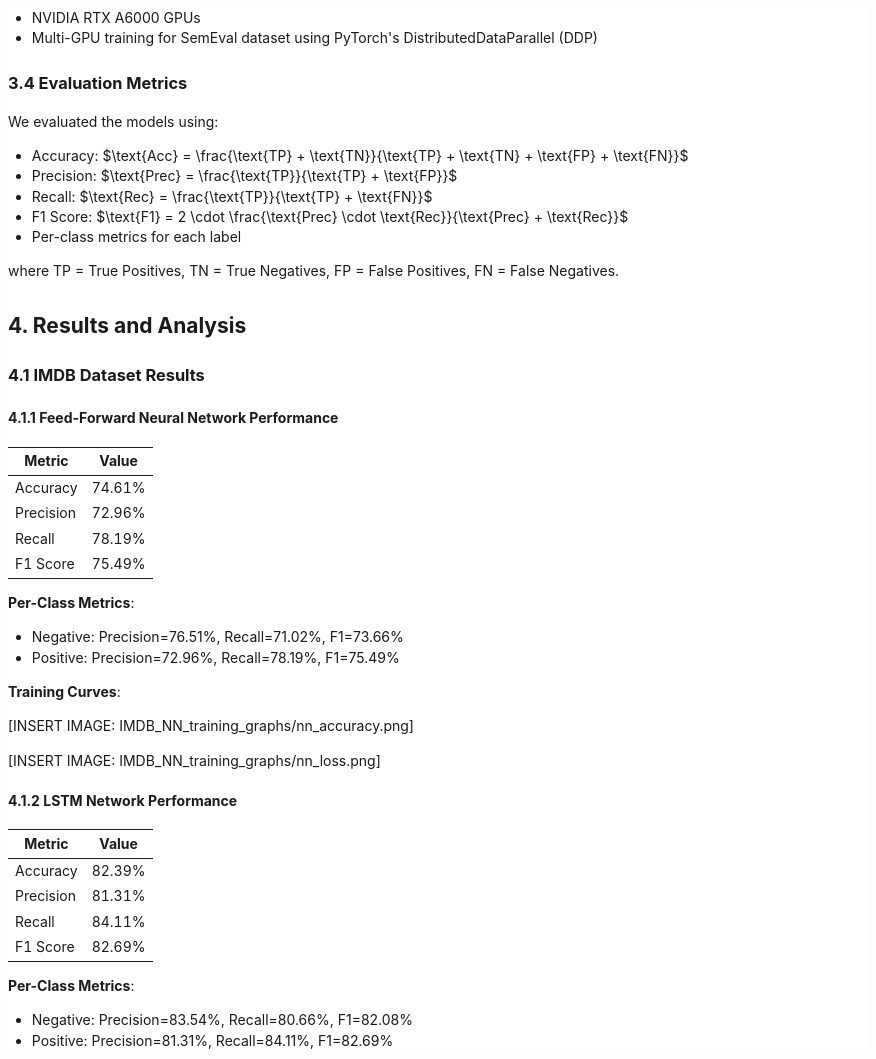 - NVIDIA RTX A6000 GPUs
- Multi-GPU training for SemEval dataset using PyTorch's DistributedDataParallel (DDP)

### 3.4 Evaluation Metrics

We evaluated the models using:
- Accuracy: $\text{Acc} = \frac{\text{TP} + \text{TN}}{\text{TP} + \text{TN} + \text{FP} + \text{FN}}$
- Precision: $\text{Prec} = \frac{\text{TP}}{\text{TP} + \text{FP}}$
- Recall: $\text{Rec} = \frac{\text{TP}}{\text{TP} + \text{FN}}$
- F1 Score: $\text{F1} = 2 \cdot \frac{\text{Prec} \cdot \text{Rec}}{\text{Prec} + \text{Rec}}$
- Per-class metrics for each label

where TP = True Positives, TN = True Negatives, FP = False Positives, FN = False Negatives.

## 4. Results and Analysis

### 4.1 IMDB Dataset Results

#### 4.1.1 Feed-Forward Neural Network Performance

| Metric | Value |
|--------|-------|
| Accuracy | 74.61% |
| Precision | 72.96% |
| Recall | 78.19% |
| F1 Score | 75.49% |

**Per-Class Metrics**:
- Negative: Precision=76.51%, Recall=71.02%, F1=73.66%
- Positive: Precision=72.96%, Recall=78.19%, F1=75.49%

**Training Curves**:

[INSERT IMAGE: IMDB_NN_training_graphs/nn_accuracy.png]

[INSERT IMAGE: IMDB_NN_training_graphs/nn_loss.png]

#### 4.1.2 LSTM Network Performance

| Metric | Value |
|--------|-------|
| Accuracy | 82.39% |
| Precision | 81.31% |
| Recall | 84.11% |
| F1 Score | 82.69% |

**Per-Class Metrics**:
- Negative: Precision=83.54%, Recall=80.66%, F1=82.08%
- Positive: Precision=81.31%, Recall=84.11%, F1=82.69%
